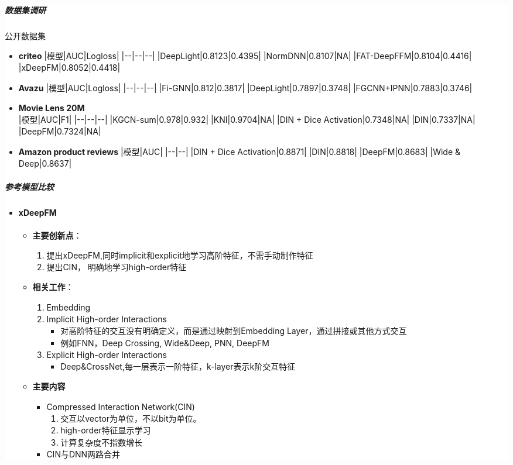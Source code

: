 ##### 数据集调研 
公开数据集
 - **criteo**
   |模型|AUC|Logloss|
   |--|--|--|
   |DeepLight|0.8123|0.4395|
   |NormDNN|0.8107|NA|
   |FAT-DeepFFM|0.8104|0.4416|
   |xDeepFM|0.8052|0.4418| 
 
 - **Avazu**
   |模型|AUC|Logloss|
   |--|--|--|
   |Fi-GNN|0.812|0.3817|
   |DeepLight|0.7897|0.3748|
   |FGCNN+IPNN|0.7883|0.3746|
    
 - **Movie Lens 20M**   
   |模型|AUC|F1|
   |--|--|--|
   |KGCN-sum|0.978|0.932|
   |KNI|0.9704|NA|
   |DIN + Dice Activation|0.7348|NA|
   |DIN|0.7337|NA|
   |DeepFM|0.7324|NA|
 
 - **Amazon product reviews**
   |模型|AUC|
   |--|--|
   |DIN + Dice Activation|0.8871|
   |DIN|0.8818|
   |DeepFM|0.8683|
   |Wide & Deep|0.8637|
   
##### 参考模型比较
 - #### **xDeepFM**
    - **主要创新点**：
        1. 提出xDeepFM,同时implicit和explicit地学习高阶特征，不需手动制作特征
        2. 提出CIN， 明确地学习high-order特征
    
    - **相关工作**：
        1. Embedding 
        2. Implicit High-order Interactions
            - 对高阶特征的交互没有明确定义，而是通过映射到Embedding Layer，通过拼接或其他方式交互
            - 例如FNN，Deep Crossing, Wide&Deep, PNN, DeepFM 
        3. Explicit High-order Interactions
            - Deep&CrossNet,每一层表示一阶特征，k-layer表示k阶交互特征
    - **主要内容**
        - Compressed Interaction Network(CIN)
            1. 交互以vector为单位，不以bit为单位。
            2. high-order特征显示学习
            3. 计算复杂度不指数增长
        - CIN与DNN两路合并
     